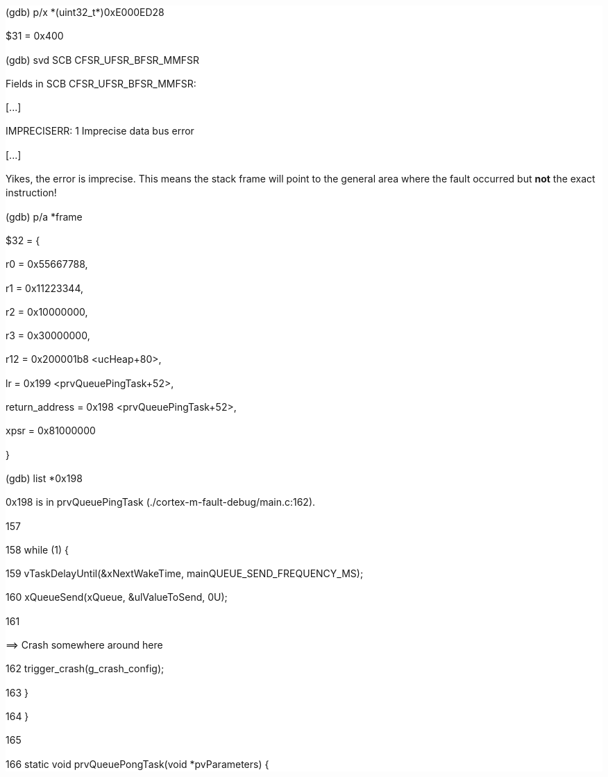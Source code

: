 (gdb) p/x \*(uint32_t\*)0xE000ED28

\$31 = 0x400

(gdb) svd SCB CFSR_UFSR_BFSR_MMFSR

Fields in SCB CFSR_UFSR_BFSR_MMFSR:

[...]

IMPRECISERR: 1 Imprecise data bus error

[...]

Yikes, the error is imprecise. This means the stack frame will point to the
general area where the fault occurred but **not** the exact instruction!

(gdb) p/a \*frame

\$32 = {

r0 = 0x55667788,

r1 = 0x11223344,

r2 = 0x10000000,

r3 = 0x30000000,

r12 = 0x200001b8 \<ucHeap+80\>,

lr = 0x199 \<prvQueuePingTask+52\>,

return_address = 0x198 \<prvQueuePingTask+52\>,

xpsr = 0x81000000

}

(gdb) list \*0x198

0x198 is in prvQueuePingTask (./cortex-m-fault-debug/main.c:162).

157

158 while (1) {

159 vTaskDelayUntil(&xNextWakeTime, mainQUEUE_SEND_FREQUENCY_MS);

160 xQueueSend(xQueue, &ulValueToSend, 0U);

161

==\> Crash somewhere around here

162 trigger_crash(g_crash_config);

163 }

164 }

165

166 static void prvQueuePongTask(void \*pvParameters) {
